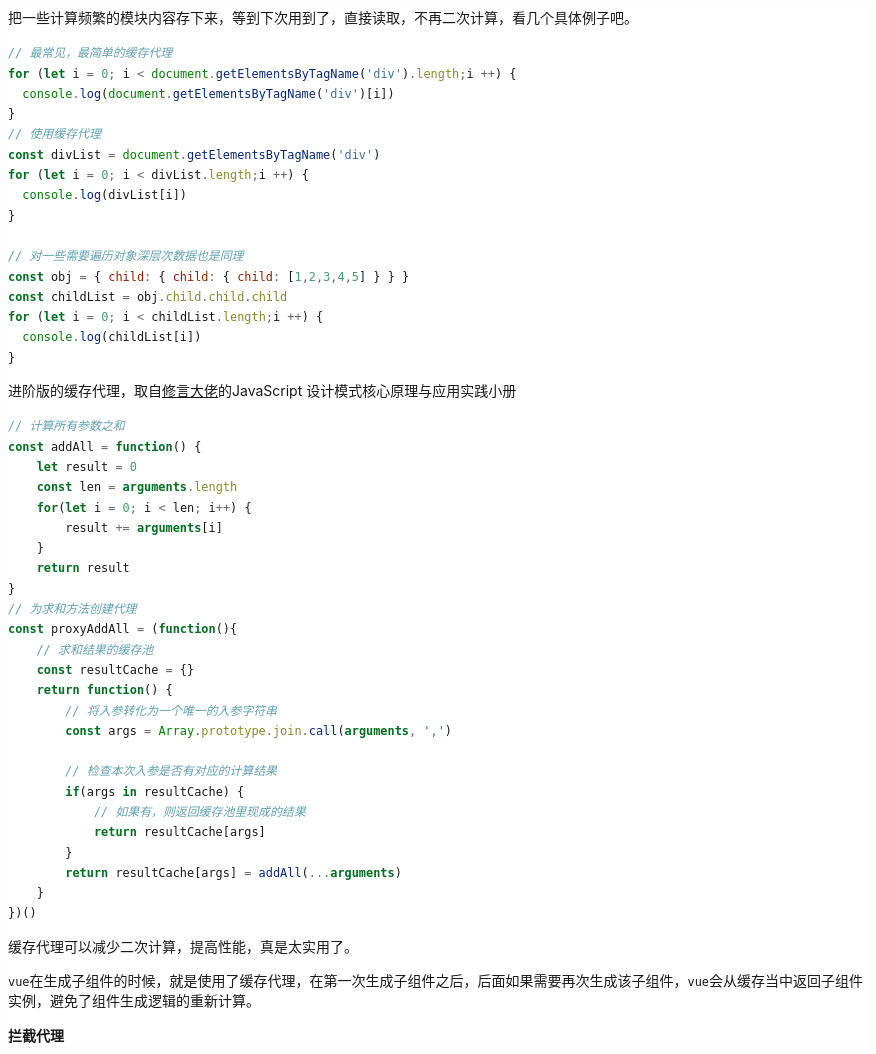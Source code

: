 把一些计算频繁的模块内容存下来，等到下次用到了，直接读取，不再二次计算，看几个具体例子吧。
```js
// 最常见，最简单的缓存代理
for (let i = 0; i < document.getElementsByTagName('div').length;i ++) {
  console.log(document.getElementsByTagName('div')[i])
}
// 使用缓存代理
const divList = document.getElementsByTagName('div')
for (let i = 0; i < divList.length;i ++) {
  console.log(divList[i])
}

// 对一些需要遍历对象深层次数据也是同理
const obj = { child: { child: { child: [1,2,3,4,5] } } }
const childList = obj.child.child.child
for (let i = 0; i < childList.length;i ++) {
  console.log(childList[i])
}
```
进阶版的缓存代理，取自[修言大佬](https://juejin.im/user/2400989094885495)的JavaScript 设计模式核⼼原理与应⽤实践小册
```js
// 计算所有参数之和
const addAll = function() {
    let result = 0
    const len = arguments.length
    for(let i = 0; i < len; i++) {
        result += arguments[i]
    }
    return result
}
// 为求和方法创建代理
const proxyAddAll = (function(){
    // 求和结果的缓存池
    const resultCache = {}
    return function() {
        // 将入参转化为一个唯一的入参字符串
        const args = Array.prototype.join.call(arguments, ',')
        
        // 检查本次入参是否有对应的计算结果
        if(args in resultCache) {
            // 如果有，则返回缓存池里现成的结果
            return resultCache[args]
        }
        return resultCache[args] = addAll(...arguments)
    }
})()
```
缓存代理可以减少二次计算，提高性能，真是太实用了。

`vue`在生成子组件的时候，就是使用了缓存代理，在第一次生成子组件之后，后面如果需要再次生成该子组件，`vue`会从缓存当中返回子组件实例，避免了组件生成逻辑的重新计算。

**拦截代理**
